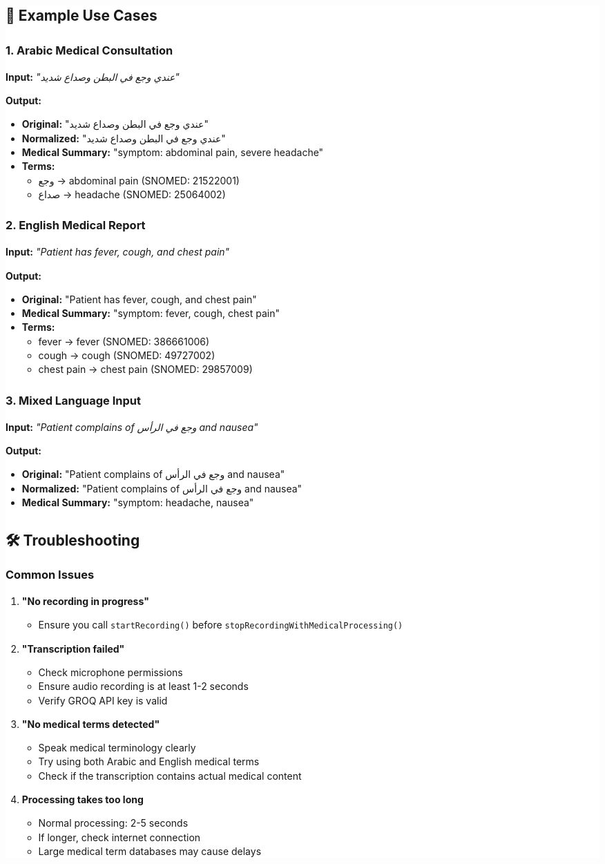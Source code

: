 ## 🧪 Example Use Cases

### 1. Arabic Medical Consultation

**Input:** *"عندي وجع في البطن وصداع شديد"*

**Output:**
- **Original:** "عندي وجع في البطن وصداع شديد"
- **Normalized:** "عندي وجع في البطن وصداع شديد" 
- **Medical Summary:** "symptom: abdominal pain, severe headache"
- **Terms:** 
  - وجع → abdominal pain (SNOMED: 21522001)
  - صداع → headache (SNOMED: 25064002)

### 2. English Medical Report

**Input:** *"Patient has fever, cough, and chest pain"*

**Output:**
- **Original:** "Patient has fever, cough, and chest pain"
- **Medical Summary:** "symptom: fever, cough, chest pain"
- **Terms:**
  - fever → fever (SNOMED: 386661006)
  - cough → cough (SNOMED: 49727002)
  - chest pain → chest pain (SNOMED: 29857009)

### 3. Mixed Language Input

**Input:** *"Patient complains of وجع في الرأس and nausea"*

**Output:**
- **Original:** "Patient complains of وجع في الرأس and nausea"
- **Normalized:** "Patient complains of وجع في الرأس and nausea"
- **Medical Summary:** "symptom: headache, nausea"

## 🛠️ Troubleshooting

### Common Issues

1. **"No recording in progress"**
   - Ensure you call `startRecording()` before `stopRecordingWithMedicalProcessing()`

2. **"Transcription failed"**
   - Check microphone permissions
   - Ensure audio recording is at least 1-2 seconds
   - Verify GROQ API key is valid

3. **"No medical terms detected"**
   - Speak medical terminology clearly
   - Try using both Arabic and English medical terms
   - Check if the transcription contains actual medical content

4. **Processing takes too long**
   - Normal processing: 2-5 seconds
   - If longer, check internet connection
   - Large medical term databases may cause delays
